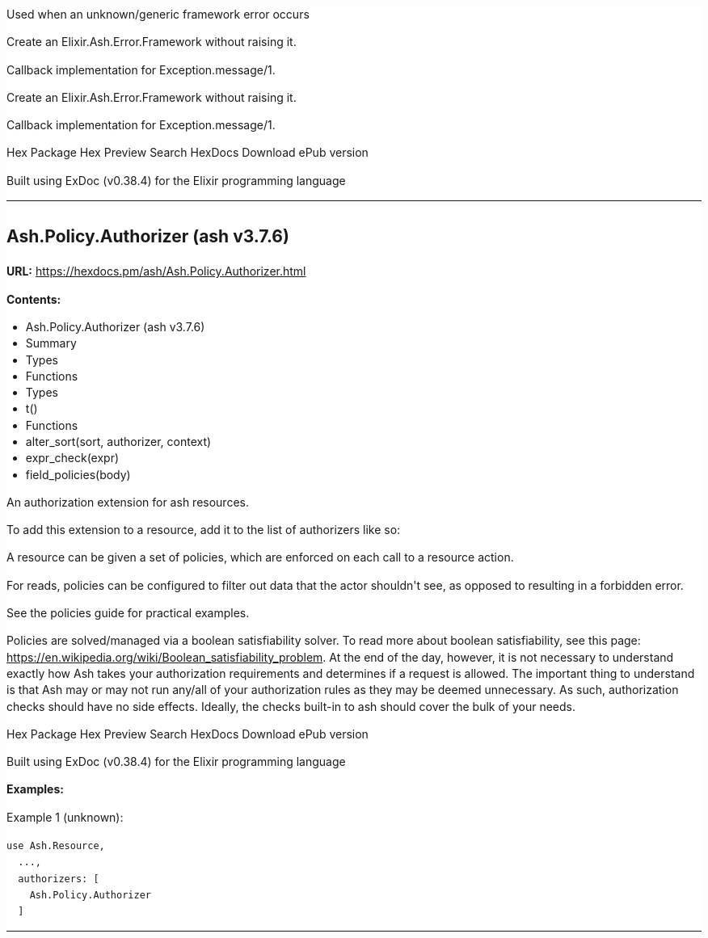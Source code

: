 Used when an unknown/generic framework error occurs

Create an Elixir.Ash.Error.Framework without raising it.

Callback implementation for Exception.message/1.

Create an Elixir.Ash.Error.Framework without raising it.

Callback implementation for Exception.message/1.

Hex Package Hex Preview Search HexDocs Download ePub version

Built using ExDoc (v0.38.4) for the Elixir programming language

---

## Ash.Policy.Authorizer (ash v3.7.6)

**URL:** https://hexdocs.pm/ash/Ash.Policy.Authorizer.html

**Contents:**
- Ash.Policy.Authorizer (ash v3.7.6)
- Summary
- Types
- Functions
- Types
- t()
- Functions
- alter_sort(sort, authorizer, context)
- expr_check(expr)
- field_policies(body)

An authorization extension for ash resources.

To add this extension to a resource, add it to the list of authorizers like so:

A resource can be given a set of policies, which are enforced on each call to a resource action.

For reads, policies can be configured to filter out data that the actor shouldn't see, as opposed to resulting in a forbidden error.

See the policies guide for practical examples.

Policies are solved/managed via a boolean satisfiability solver. To read more about boolean satisfiability, see this page: https://en.wikipedia.org/wiki/Boolean_satisfiability_problem. At the end of the day, however, it is not necessary to understand exactly how Ash takes your authorization requirements and determines if a request is allowed. The important thing to understand is that Ash may or may not run any/all of your authorization rules as they may be deemed unnecessary. As such, authorization checks should have no side effects. Ideally, the checks built-in to ash should cover the bulk of your needs.

Hex Package Hex Preview Search HexDocs Download ePub version

Built using ExDoc (v0.38.4) for the Elixir programming language

**Examples:**

Example 1 (unknown):
```unknown
use Ash.Resource,
  ...,
  authorizers: [
    Ash.Policy.Authorizer
  ]
```

---